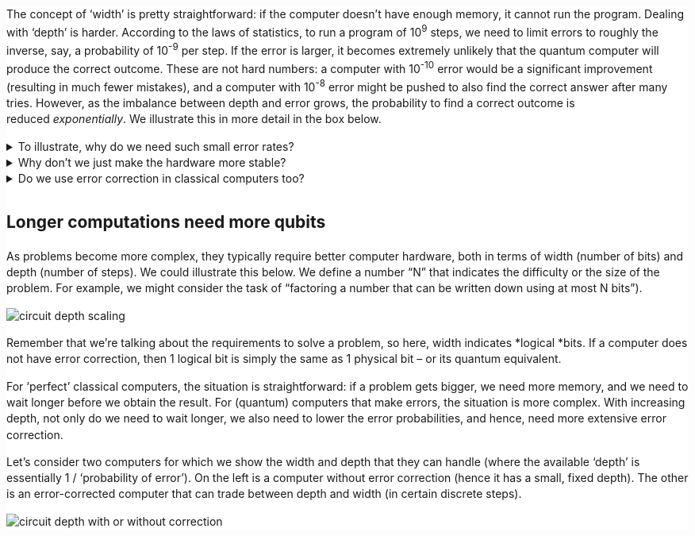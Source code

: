 The concept of ‘width’ is pretty straightforward: if the computer
doesn’t have enough memory, it cannot run the program. Dealing with
‘depth’ is harder. According to the laws of statistics, to run a program
of 10<sup>9</sup> steps, we need to limit errors to roughly the inverse,
say, a probability of 10<sup>-9</sup> per step. If the error is larger,
it becomes extremely unlikely that the quantum computer will produce the
correct outcome. These are not hard numbers: a computer with
10<sup>-10</sup> error would be a significant improvement (resulting in
much fewer mistakes), and a computer with 10<sup>-8</sup> error might be
pushed to also find the correct answer after many tries. However, as the
imbalance between depth and error grows, the probability to find a
correct outcome is reduced *exponentially*. We illustrate this in more
detail in the box below. 

<details markdown="1"><summary>To illustrate, why do we need such small error rates?</summary></details>

<details markdown="1"><summary>Why don’t we just make the hardware more stable?</summary></details>

<details markdown="1"><summary>Do we use error correction in classical computers too?</summary></details>

## Longer computations need more qubits

As problems become more complex, they typically require better computer
hardware, both in terms of width (number of bits) and depth (number of
steps). We could illustrate this below. We define a number “N” that
indicates the difficulty or the size of the problem. For example, we
might consider the task of “factoring a number that can be written down
using at most N bits”). 

<img src=" {{ site.baseurl }}/media/image27.png" style="width:6.26806in"
alt="circuit depth scaling" />

Remember that we’re talking about the requirements to solve a problem,
so here, width indicates *logical *bits. If a computer does not have
error correction, then 1 logical bit is simply the same as 1 physical
bit – or its quantum equivalent. 

For ‘perfect’ classical computers, the situation is straightforward: if
a problem gets bigger, we need more memory, and we need to wait longer
before we obtain the result. For (quantum) computers that make errors,
the situation is more complex. With increasing depth, not only do we
need to wait longer, we also need to lower the error probabilities, and
hence, need more extensive error correction. 

Let’s consider two computers for which we show the width and depth that
they can handle (where the available ‘depth’ is essentially 1 /
‘probability of error’). On the left is a computer without error
correction (hence it has a small, fixed depth). The other is an
error-corrected computer that can trade between depth and width (in
certain discrete steps). 

<img src=" {{ site.baseurl }}/media/image28.png" style="width:6.26806in"
alt="circuit depth with or without correction" />
